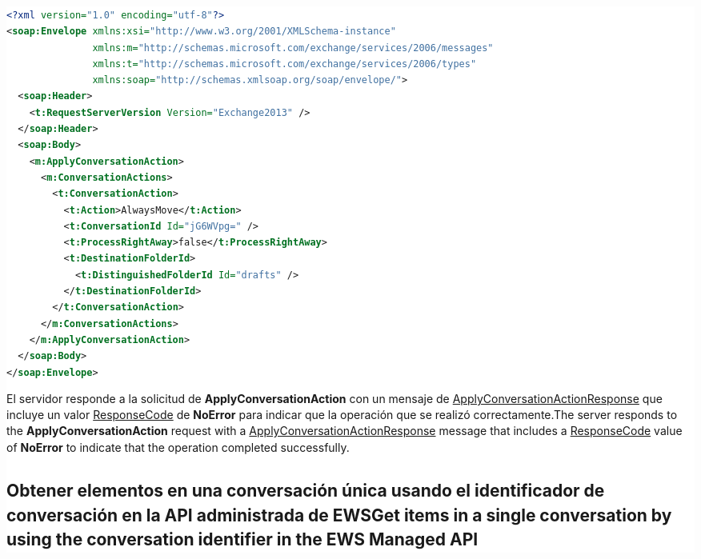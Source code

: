 ```XML
<?xml version="1.0" encoding="utf-8"?>
<soap:Envelope xmlns:xsi="http://www.w3.org/2001/XMLSchema-instance"
               xmlns:m="http://schemas.microsoft.com/exchange/services/2006/messages"
               xmlns:t="http://schemas.microsoft.com/exchange/services/2006/types"
               xmlns:soap="http://schemas.xmlsoap.org/soap/envelope/">
  <soap:Header>
    <t:RequestServerVersion Version="Exchange2013" />
  </soap:Header>
  <soap:Body>
    <m:ApplyConversationAction>
      <m:ConversationActions>
        <t:ConversationAction>
          <t:Action>AlwaysMove</t:Action>
          <t:ConversationId Id="jG6WVpg=" />
          <t:ProcessRightAway>false</t:ProcessRightAway>
          <t:DestinationFolderId>
            <t:DistinguishedFolderId Id="drafts" />
          </t:DestinationFolderId>
        </t:ConversationAction>
      </m:ConversationActions>
    </m:ApplyConversationAction>
  </soap:Body>
</soap:Envelope>
```

<span data-ttu-id="28a5b-182">El servidor responde a la solicitud de **ApplyConversationAction** con un mensaje de [ApplyConversationActionResponse](http://msdn.microsoft.com/library/742a46a0-2475-45a0-b44f-90639a3f5a43%28Office.15%29.aspx) que incluye un valor [ResponseCode](http://msdn.microsoft.com/library/4b84d670-74c9-4d6d-84e7-f0a9f76f0d93%28Office.15%29.aspx) de **NoError** para indicar que la operación que se realizó correctamente.</span><span class="sxs-lookup"><span data-stu-id="28a5b-182">The server responds to the **ApplyConversationAction** request with a [ApplyConversationActionResponse](http://msdn.microsoft.com/library/742a46a0-2475-45a0-b44f-90639a3f5a43%28Office.15%29.aspx) message that includes a [ResponseCode](http://msdn.microsoft.com/library/4b84d670-74c9-4d6d-84e7-f0a9f76f0d93%28Office.15%29.aspx) value of **NoError** to indicate that the operation completed successfully.</span></span> 

<span data-ttu-id="28a5b-183"><a name="bk_getitemssingleewsma"> </a></span><span class="sxs-lookup"><span data-stu-id="28a5b-183"></span></span>

## <a name="get-items-in-a-single-conversation-by-using-the-conversation-identifier-in-the-ews-managed-api"></a><span data-ttu-id="28a5b-184">Obtener elementos en una conversación única usando el identificador de conversación en la API administrada de EWS</span><span class="sxs-lookup"><span data-stu-id="28a5b-184">Get items in a single conversation by using the conversation identifier in the EWS Managed API</span></span>
